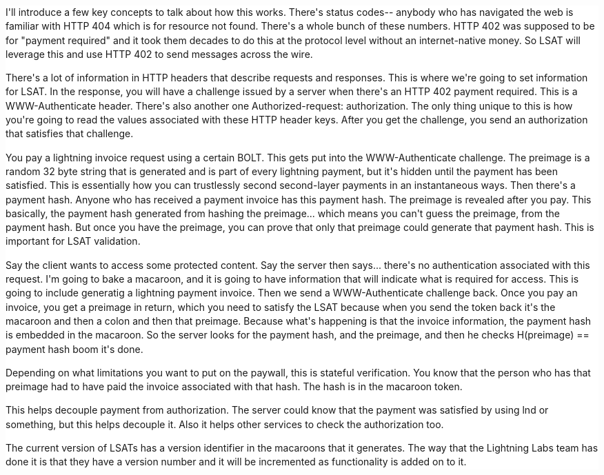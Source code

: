 I'll introduce a few key concepts to talk about how this works. There's
status codes-- anybody who has navigated the web is familiar with HTTP
404 which is for resource not found. There's a whole bunch of these
numbers. HTTP 402 was supposed to be for "payment required" and it took
them decades to do this at the protocol level without an internet-native
money. So LSAT will leverage this and use HTTP 402 to send messages
across the wire.

There's a lot of information in HTTP headers that describe requests and
responses. This is where we're going to set information for LSAT. In the
response, you will have a challenge issued by a server when there's an
HTTP 402 payment required. This is a WWW-Authenticate header. There's
also another one Authorized-request: authorization. The only thing
unique to this is how you're going to read the values associated with
these HTTP header keys. After you get the challenge, you send an
authorization that satisfies that challenge.

You pay a lightning invoice request using a certain BOLT. This gets put
into the WWW-Authenticate challenge. The preimage is a random 32 byte
string that is generated and is part of every lightning payment, but
it's hidden until the payment has been satisfied. This is essentially
how you can trustlessly second second-layer payments in an instantaneous
ways. Then there's a payment hash. Anyone who has received a payment
invoice has this payment hash. The preimage is revealed after you pay.
This basically, the payment hash generated from hashing the preimage...
which means you can't guess the preimage, from the payment hash. But
once you have the preimage, you can prove that only that preimage could
generate that payment hash. This is important for LSAT validation.

Say the client wants to access some protected content. Say the server
then says... there's no authentication associated with this request. I'm
going to bake a macaroon, and it is going to have information that will
indicate what is required for access. This is going to include generatig
a lightning payment invoice. Then we send a WWW-Authenticate challenge
back. Once you pay an invoice, you get a preimage in return, which you
need to satisfy the LSAT because when you send the token back it's the
macaroon and then a colon and then that preimage. Because what's
happening is that the invoice information, the payment hash is embedded
in the macaroon. So the server looks for the payment hash, and the
preimage, and then he checks H(preimage) == payment hash boom it's done.

Depending on what limitations you want to put on the paywall, this is
stateful verification. You know that the person who has that preimage
had to have paid the invoice associated with that hash. The hash is in
the macaroon token.

This helps decouple payment from authorization. The server could know
that the payment was satisfied by using lnd or something, but this helps
decouple it. Also it helps other services to check the authorization
too.

The current version of LSATs has a version identifier in the macaroons
that it generates. The way that the Lightning Labs team has done it is
that they have a version number and it will be incremented as
functionality is added on to it.
